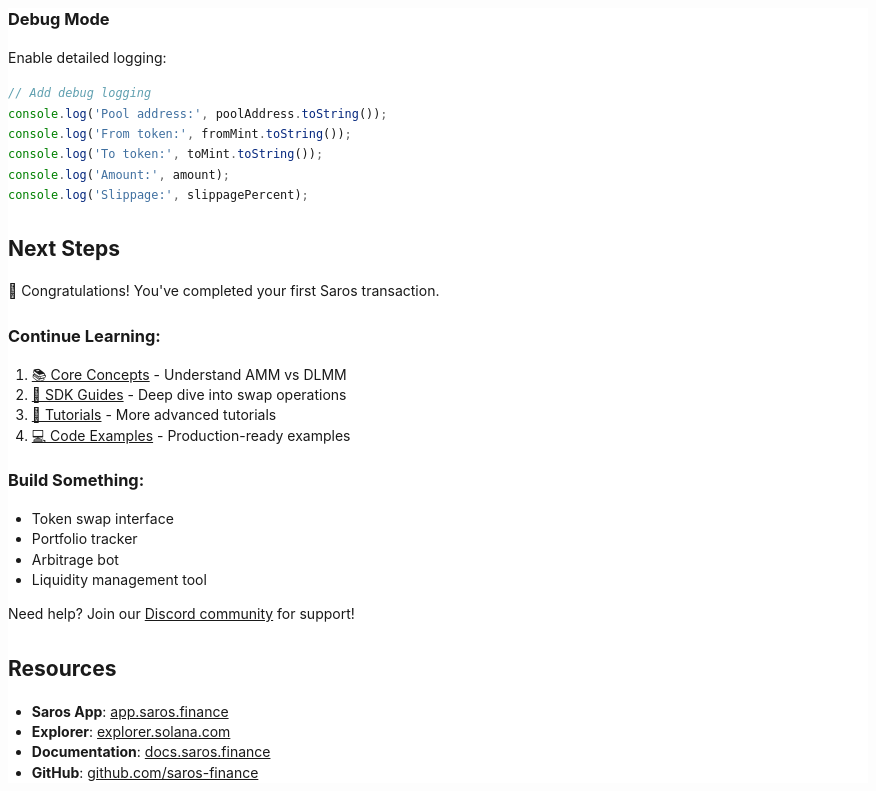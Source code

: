 ### Debug Mode

Enable detailed logging:
```typescript
// Add debug logging
console.log('Pool address:', poolAddress.toString());
console.log('From token:', fromMint.toString());
console.log('To token:', toMint.toString());
console.log('Amount:', amount);
console.log('Slippage:', slippagePercent);
```

## Next Steps

🎉 Congratulations! You've completed your first Saros transaction.

### Continue Learning:
1. [📚 Core Concepts](../core-concepts/amm-vs-dlmm.md) - Understand AMM vs DLMM
2. [📖 SDK Guides](../sdk-guides/typescript-sdk/swap-operations.md) - Deep dive into swap operations  
3. [📝 Tutorials](../tutorials/01-basic-swap.md) - More advanced tutorials
4. [💻 Code Examples](../code-examples/typescript/01-swap-with-slippage/) - Production-ready examples

### Build Something:
- Token swap interface
- Portfolio tracker
- Arbitrage bot
- Liquidity management tool

Need help? Join our [Discord community](https://discord.gg/saros) for support!

## Resources

- **Saros App**: [app.saros.finance](https://app.saros.finance)
- **Explorer**: [explorer.solana.com](https://explorer.solana.com/?cluster=devnet)
- **Documentation**: [docs.saros.finance](https://docs.saros.finance)
- **GitHub**: [github.com/saros-finance](https://github.com/saros-finance)